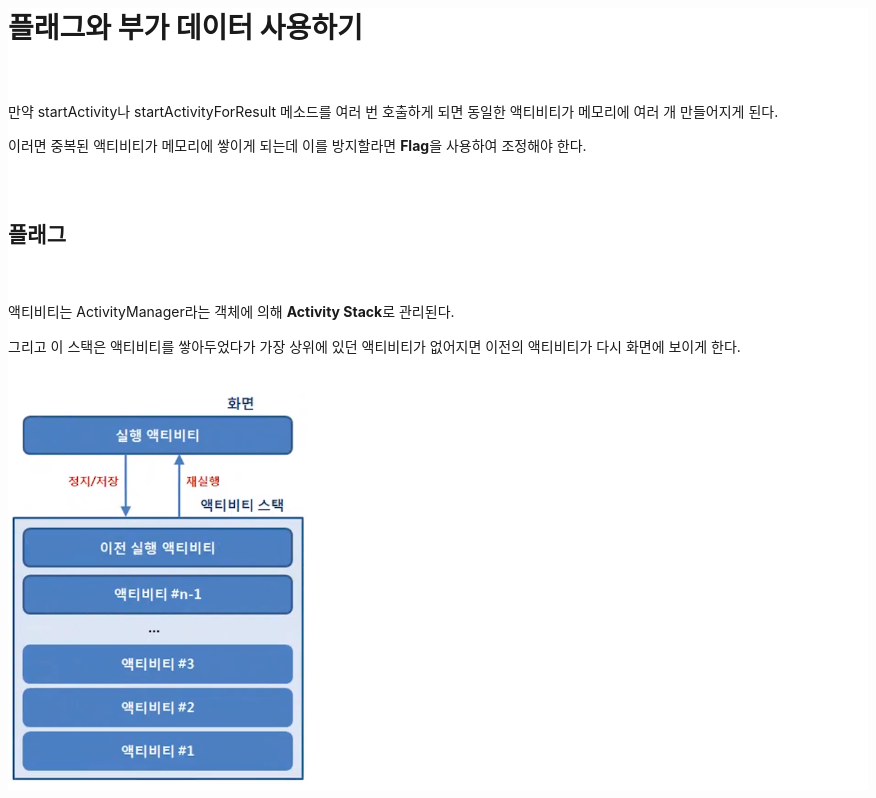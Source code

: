# 플래그와 부가 데이터 사용하기

<br>

만약 startActivity나 startActivityForResult 메소드를 여러 번 호출하게 되면 동일한 액티비티가 메모리에 여러 개 만들어지게 된다.

이러면 중복된 액티비티가 메모리에 쌓이게 되는데 이를 방지할라면 **Flag**을 사용하여 조정해야 한다.

<br>

## 플래그

<br>

액티비티는 ActivityManager라는 객체에 의해 **Activity Stack**로 관리된다.

그리고 이 스택은 액티비티를 쌓아두었다가 가장 상위에 있던 액티비티가 없어지면 이전의 액티비티가 다시 화면에 보이게 한다.

<br>

<img src="./../../img/activityStatck.jpg" width = "300">
